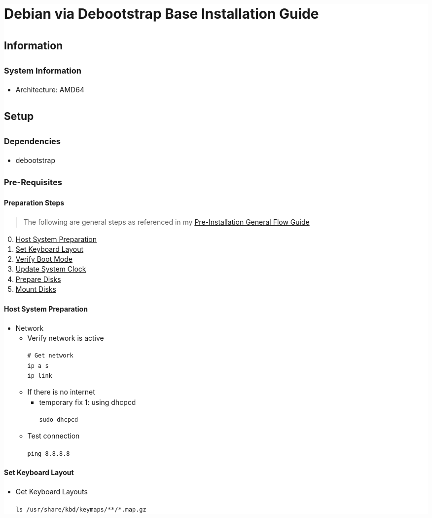 # Debian via Debootstrap Base Installation Guide

## Information
### System Information
+ Architecture: AMD64

## Setup
### Dependencies
+ debootstrap

### Pre-Requisites

#### Preparation Steps
> The following are general steps as referenced in my [Pre-Installation General Flow Guide](https://github.com/Thanatisia/SharedSpace/blob/main/Docs/Linux/Guides/Setup/General%20Flow.md)
0. [Host System Preparation](#host-system-preparation)
1. [Set Keyboard Layout](#set-keyboard-layout)
2. [Verify Boot Mode](#verify-boot-mode)
3. [Update System Clock](#update-system-clock)
4. [Prepare Disks](#prepare-disks)
5. [Mount Disks](#mount-disks)

#### Host System Preparation
- Network
	- Verify network is active
		```console
		# Get network
		ip a s
		ip link
		```
	- If there is no internet 
		- temporary fix 1: using dhcpcd
			```console
			sudo dhcpcd
			```
	- Test connection
		```console
		ping 8.8.8.8
		```

#### Set Keyboard Layout
- Get Keyboard Layouts
	```console
	ls /usr/share/kbd/keymaps/**/*.map.gz
	```
